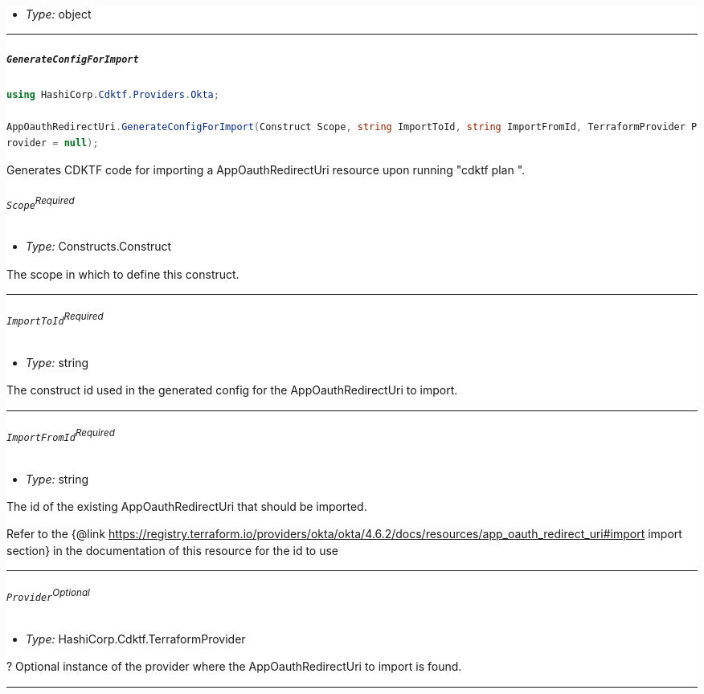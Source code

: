 - *Type:* object

---

##### `GenerateConfigForImport` <a name="GenerateConfigForImport" id="@cdktf/provider-okta.appOauthRedirectUri.AppOauthRedirectUri.generateConfigForImport"></a>

```csharp
using HashiCorp.Cdktf.Providers.Okta;

AppOauthRedirectUri.GenerateConfigForImport(Construct Scope, string ImportToId, string ImportFromId, TerraformProvider Provider = null);
```

Generates CDKTF code for importing a AppOauthRedirectUri resource upon running "cdktf plan <stack-name>".

###### `Scope`<sup>Required</sup> <a name="Scope" id="@cdktf/provider-okta.appOauthRedirectUri.AppOauthRedirectUri.generateConfigForImport.parameter.scope"></a>

- *Type:* Constructs.Construct

The scope in which to define this construct.

---

###### `ImportToId`<sup>Required</sup> <a name="ImportToId" id="@cdktf/provider-okta.appOauthRedirectUri.AppOauthRedirectUri.generateConfigForImport.parameter.importToId"></a>

- *Type:* string

The construct id used in the generated config for the AppOauthRedirectUri to import.

---

###### `ImportFromId`<sup>Required</sup> <a name="ImportFromId" id="@cdktf/provider-okta.appOauthRedirectUri.AppOauthRedirectUri.generateConfigForImport.parameter.importFromId"></a>

- *Type:* string

The id of the existing AppOauthRedirectUri that should be imported.

Refer to the {@link https://registry.terraform.io/providers/okta/okta/4.6.2/docs/resources/app_oauth_redirect_uri#import import section} in the documentation of this resource for the id to use

---

###### `Provider`<sup>Optional</sup> <a name="Provider" id="@cdktf/provider-okta.appOauthRedirectUri.AppOauthRedirectUri.generateConfigForImport.parameter.provider"></a>

- *Type:* HashiCorp.Cdktf.TerraformProvider

? Optional instance of the provider where the AppOauthRedirectUri to import is found.

---